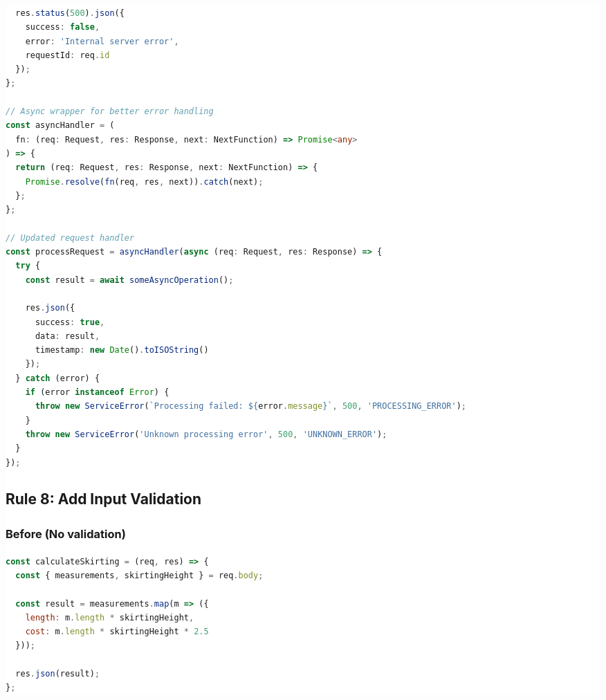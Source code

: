 ```typescript
  res.status(500).json({
    success: false,
    error: 'Internal server error',
    requestId: req.id
  });
};

// Async wrapper for better error handling
const asyncHandler = (
  fn: (req: Request, res: Response, next: NextFunction) => Promise<any>
) => {
  return (req: Request, res: Response, next: NextFunction) => {
    Promise.resolve(fn(req, res, next)).catch(next);
  };
};

// Updated request handler
const processRequest = asyncHandler(async (req: Request, res: Response) => {
  try {
    const result = await someAsyncOperation();
    
    res.json({
      success: true,
      data: result,
      timestamp: new Date().toISOString()
    });
  } catch (error) {
    if (error instanceof Error) {
      throw new ServiceError(`Processing failed: ${error.message}`, 500, 'PROCESSING_ERROR');
    }
    throw new ServiceError('Unknown processing error', 500, 'UNKNOWN_ERROR');
  }
});
```

## Rule 8: Add Input Validation

### Before (No validation)
```javascript
const calculateSkirting = (req, res) => {
  const { measurements, skirtingHeight } = req.body;
  
  const result = measurements.map(m => ({
    length: m.length * skirtingHeight,
    cost: m.length * skirtingHeight * 2.5
  }));
  
  res.json(result);
};
```
